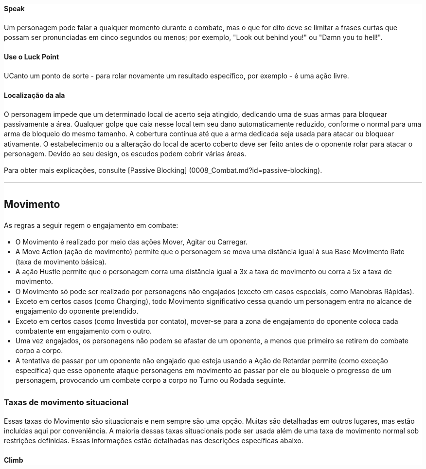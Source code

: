 #### Speak

Um personagem pode falar a qualquer momento durante o combate, mas o que for dito deve se limitar a frases curtas que possam ser pronunciadas em cinco segundos ou menos; por exemplo, "Look out behind you!" ou "Damn you to hell!".

#### Use o Luck Point

UCanto um ponto de sorte - para rolar novamente um resultado específico, por exemplo - é uma ação livre.

#### Localização da ala

O personagem impede que um determinado local de acerto seja atingido, dedicando uma de suas armas para bloquear passivamente a área. Qualquer golpe que caia nesse local tem seu dano automaticamente reduzido, conforme o normal para uma arma de bloqueio do mesmo tamanho. A cobertura continua até que a arma dedicada seja usada para atacar ou bloquear ativamente. O estabelecimento ou a alteração do local de acerto coberto deve ser feito antes de o oponente rolar para atacar o personagem. Devido ao seu design, os escudos podem cobrir várias áreas.

Para obter mais explicações, consulte [Passive Blocking] (0008_Combat.md?id=passive-blocking).

---
## Movimento

As regras a seguir regem o engajamento em combate:

- O Movimento é realizado por meio das ações Mover, Agitar ou Carregar.
- A Move Action (ação de movimento) permite que o personagem se mova uma distância igual à sua Base Movimento Rate (taxa de movimento básica).
- A ação Hustle permite que o personagem corra uma distância igual a 3x a taxa de movimento ou corra a 5x a taxa de movimento.
- O Movimento só pode ser realizado por personagens não engajados (exceto em casos especiais, como Manobras Rápidas).
- Exceto em certos casos (como Charging), todo Movimento significativo cessa quando um personagem entra no alcance de engajamento do oponente pretendido.
- Exceto em certos casos (como Investida por contato), mover-se para a zona de engajamento do oponente coloca cada combatente em engajamento com o outro.
- Uma vez engajados, os personagens não podem se afastar de um oponente, a menos que primeiro se retirem do combate corpo a corpo.
- A tentativa de passar por um oponente não engajado que esteja usando a Ação de Retardar permite (como exceção específica) que esse oponente ataque personagens em movimento ao passar por ele ou bloqueie o progresso de um personagem, provocando um combate corpo a corpo no Turno ou Rodada seguinte.

### Taxas de movimento situacional

Essas taxas do Movimento são situacionais e nem sempre são uma opção. Muitas são detalhadas em outros lugares, mas estão incluídas aqui por conveniência. A maioria dessas taxas situacionais pode ser usada além de uma taxa de movimento normal sob restrições definidas. Essas informações estão detalhadas nas descrições específicas abaixo.

#### Climb
